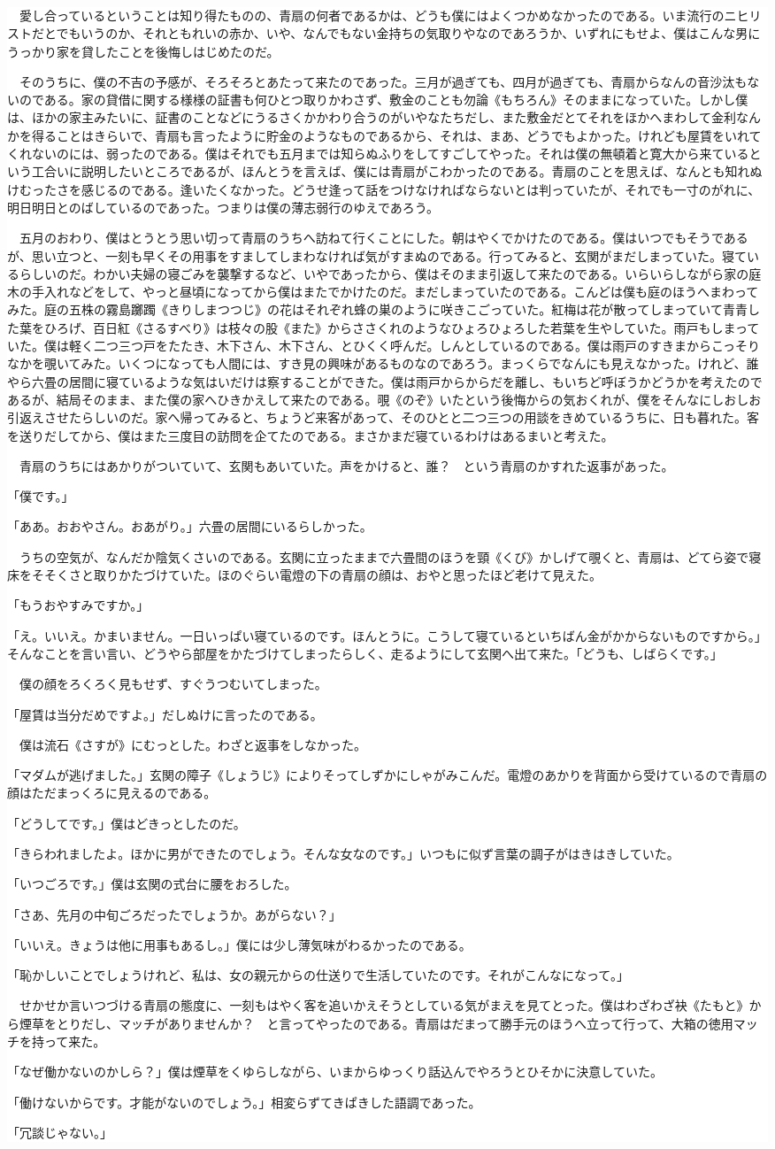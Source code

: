 　愛し合っているということは知り得たものの、青扇の何者であるかは、どうも僕にはよくつかめなかったのである。いま流行のニヒリストだとでもいうのか、それともれいの赤か、いや、なんでもない金持ちの気取りやなのであろうか、いずれにもせよ、僕はこんな男にうっかり家を貸したことを後悔しはじめたのだ。

　そのうちに、僕の不吉の予感が、そろそろとあたって来たのであった。三月が過ぎても、四月が過ぎても、青扇からなんの音沙汰もないのである。家の貸借に関する様様の証書も何ひとつ取りかわさず、敷金のことも勿論《もちろん》そのままになっていた。しかし僕は、ほかの家主みたいに、証書のことなどにうるさくかかわり合うのがいやなたちだし、また敷金だとてそれをほかへまわして金利なんかを得ることはきらいで、青扇も言ったように貯金のようなものであるから、それは、まあ、どうでもよかった。けれども屋賃をいれてくれないのには、弱ったのである。僕はそれでも五月までは知らぬふりをしてすごしてやった。それは僕の無頓着と寛大から来ているという工合いに説明したいところであるが、ほんとうを言えば、僕には青扇がこわかったのである。青扇のことを思えば、なんとも知れぬけむったさを感じるのである。逢いたくなかった。どうせ逢って話をつけなければならないとは判っていたが、それでも一寸のがれに、明日明日とのばしているのであった。つまりは僕の薄志弱行のゆえであろう。

　五月のおわり、僕はとうとう思い切って青扇のうちへ訪ねて行くことにした。朝はやくでかけたのである。僕はいつでもそうであるが、思い立つと、一刻も早くその用事をすましてしまわなければ気がすまぬのである。行ってみると、玄関がまだしまっていた。寝ているらしいのだ。わかい夫婦の寝ごみを襲撃するなど、いやであったから、僕はそのまま引返して来たのである。いらいらしながら家の庭木の手入れなどをして、やっと昼頃になってから僕はまたでかけたのだ。まだしまっていたのである。こんどは僕も庭のほうへまわってみた。庭の五株の霧島躑躅《きりしまつつじ》の花はそれぞれ蜂の巣のように咲きこごっていた。紅梅は花が散ってしまっていて青青した葉をひろげ、百日紅《さるすべり》は枝々の股《また》からささくれのようなひょろひょろした若葉を生やしていた。雨戸もしまっていた。僕は軽く二つ三つ戸をたたき、木下さん、木下さん、とひくく呼んだ。しんとしているのである。僕は雨戸のすきまからこっそりなかを覗いてみた。いくつになっても人間には、すき見の興味があるものなのであろう。まっくらでなんにも見えなかった。けれど、誰やら六畳の居間に寝ているような気はいだけは察することができた。僕は雨戸からからだを離し、もいちど呼ぼうかどうかを考えたのであるが、結局そのまま、また僕の家へひきかえして来たのである。覗《のぞ》いたという後悔からの気おくれが、僕をそんなにしおしお引返えさせたらしいのだ。家へ帰ってみると、ちょうど来客があって、そのひとと二つ三つの用談をきめているうちに、日も暮れた。客を送りだしてから、僕はまた三度目の訪問を企てたのである。まさかまだ寝ているわけはあるまいと考えた。

　青扇のうちにはあかりがついていて、玄関もあいていた。声をかけると、誰？　という青扇のかすれた返事があった。

「僕です。」

「ああ。おおやさん。おあがり。」六畳の居間にいるらしかった。

　うちの空気が、なんだか陰気くさいのである。玄関に立ったままで六畳間のほうを頸《くび》かしげて覗くと、青扇は、どてら姿で寝床をそそくさと取りかたづけていた。ほのぐらい電燈の下の青扇の顔は、おやと思ったほど老けて見えた。

「もうおやすみですか。」

「え。いいえ。かまいません。一日いっぱい寝ているのです。ほんとうに。こうして寝ているといちばん金がかからないものですから。」そんなことを言い言い、どうやら部屋をかたづけてしまったらしく、走るようにして玄関へ出て来た。「どうも、しばらくです。」

　僕の顔をろくろく見もせず、すぐうつむいてしまった。

「屋賃は当分だめですよ。」だしぬけに言ったのである。

　僕は流石《さすが》にむっとした。わざと返事をしなかった。

「マダムが逃げました。」玄関の障子《しょうじ》によりそってしずかにしゃがみこんだ。電燈のあかりを背面から受けているので青扇の顔はただまっくろに見えるのである。

「どうしてです。」僕はどきっとしたのだ。

「きらわれましたよ。ほかに男ができたのでしょう。そんな女なのです。」いつもに似ず言葉の調子がはきはきしていた。

「いつごろです。」僕は玄関の式台に腰をおろした。

「さあ、先月の中旬ごろだったでしょうか。あがらない？」

「いいえ。きょうは他に用事もあるし。」僕には少し薄気味がわるかったのである。

「恥かしいことでしょうけれど、私は、女の親元からの仕送りで生活していたのです。それがこんなになって。」

　せかせか言いつづける青扇の態度に、一刻もはやく客を追いかえそうとしている気がまえを見てとった。僕はわざわざ袂《たもと》から煙草をとりだし、マッチがありませんか？　と言ってやったのである。青扇はだまって勝手元のほうへ立って行って、大箱の徳用マッチを持って来た。

「なぜ働かないのかしら？」僕は煙草をくゆらしながら、いまからゆっくり話込んでやろうとひそかに決意していた。

「働けないからです。才能がないのでしょう。」相変らずてきぱきした語調であった。

「冗談じゃない。」

